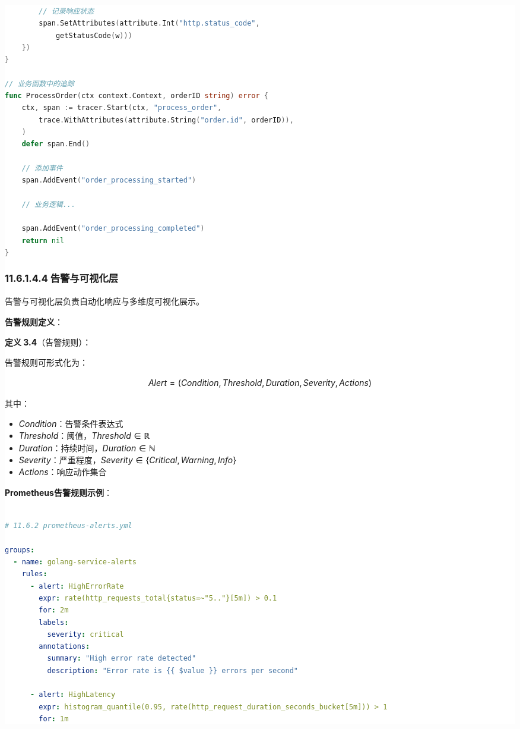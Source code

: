 ```go
        // 记录响应状态
        span.SetAttributes(attribute.Int("http.status_code", 
            getStatusCode(w)))
    })
}

// 业务函数中的追踪
func ProcessOrder(ctx context.Context, orderID string) error {
    ctx, span := tracer.Start(ctx, "process_order",
        trace.WithAttributes(attribute.String("order.id", orderID)),
    )
    defer span.End()
    
    // 添加事件
    span.AddEvent("order_processing_started")
    
    // 业务逻辑...
    
    span.AddEvent("order_processing_completed")
    return nil
}

```

### 11.6.1.4.4 告警与可视化层

告警与可视化层负责自动化响应与多维度可视化展示。

**告警规则定义**：

**定义 3.4**（告警规则）：

告警规则可形式化为：

$$
Alert = (Condition, Threshold, Duration, Severity, Actions)
$$

其中：

- $Condition$：告警条件表达式
- $Threshold$：阈值，$Threshold \in \mathbb{R}$
- $Duration$：持续时间，$Duration \in \mathbb{N}$
- $Severity$：严重程度，$Severity \in \{Critical, Warning, Info\}$
- $Actions$：响应动作集合

**Prometheus告警规则示例**：

```yaml

# 11.6.2 prometheus-alerts.yml

groups:
  - name: golang-service-alerts
    rules:
      - alert: HighErrorRate
        expr: rate(http_requests_total{status=~"5.."}[5m]) > 0.1
        for: 2m
        labels:
          severity: critical
        annotations:
          summary: "High error rate detected"
          description: "Error rate is {{ $value }} errors per second"
      
      - alert: HighLatency
        expr: histogram_quantile(0.95, rate(http_request_duration_seconds_bucket[5m])) > 1
        for: 1m
```